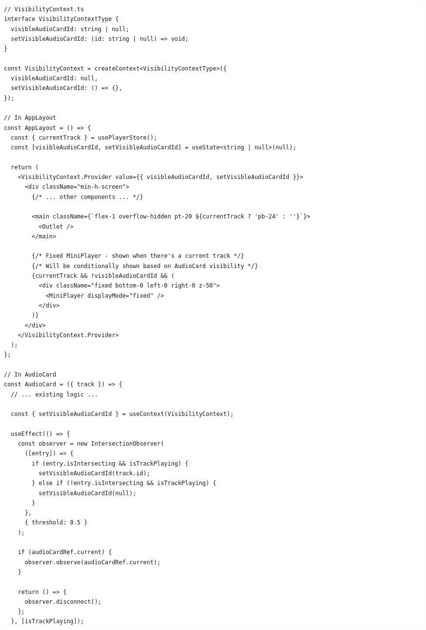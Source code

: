 ```tsx
// VisibilityContext.ts
interface VisibilityContextType {
  visibleAudioCardId: string | null;
  setVisibleAudioCardId: (id: string | null) => void;
}

const VisibilityContext = createContext<VisibilityContextType>({
  visibleAudioCardId: null,
  setVisibleAudioCardId: () => {},
});

// In AppLayout
const AppLayout = () => {
  const { currentTrack } = usePlayerStore();
  const [visibleAudioCardId, setVisibleAudioCardId] = useState<string | null>(null);
  
  return (
    <VisibilityContext.Provider value={{ visibleAudioCardId, setVisibleAudioCardId }}>
      <div className="min-h-screen">
        {/* ... other components ... */}
        
        <main className={`flex-1 overflow-hidden pt-20 ${currentTrack ? 'pb-24' : ''}`}>
          <Outlet />
        </main>
        
        {/* Fixed MiniPlayer - shown when there's a current track */}
        {/* Will be conditionally shown based on AudioCard visibility */}
        {currentTrack && !visibleAudioCardId && (
          <div className="fixed bottom-0 left-0 right-0 z-50">
            <MiniPlayer displayMode="fixed" />
          </div>
        )}
      </div>
    </VisibilityContext.Provider>
  );
};

// In AudioCard
const AudioCard = ({ track }) => {
  // ... existing logic ...
  
  const { setVisibleAudioCardId } = useContext(VisibilityContext);
  
  useEffect(() => {
    const observer = new IntersectionObserver(
      ([entry]) => {
        if (entry.isIntersecting && isTrackPlaying) {
          setVisibleAudioCardId(track.id);
        } else if (!entry.isIntersecting && isTrackPlaying) {
          setVisibleAudioCardId(null);
        }
      },
      { threshold: 0.5 }
    );
    
    if (audioCardRef.current) {
      observer.observe(audioCardRef.current);
    }
    
    return () => {
      observer.disconnect();
    };
  }, [isTrackPlaying]);
```